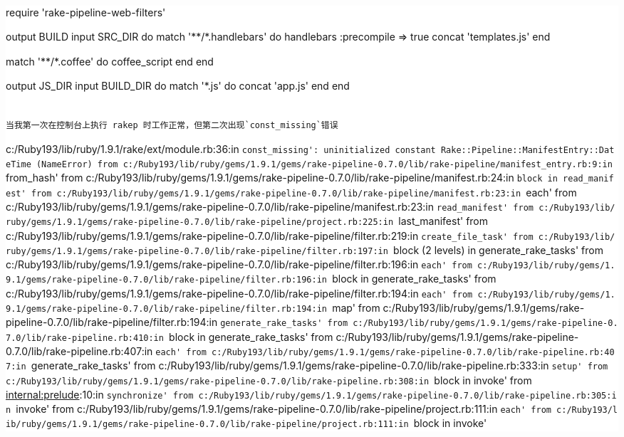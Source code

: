 require 'rake-pipeline-web-filters'    

output BUILD
input SRC_DIR do
  match '**/*.handlebars' do
    handlebars :precompile => true
    concat 'templates.js'
  end

  match '**/*.coffee' do
    coffee_script
  end
end

output JS_DIR
input BUILD_DIR do
  match '*.js' do
    concat 'app.js'
  end
end 
```

当我第一次在控制台上执行 rakep 时工作正常，但第二次出现`const_missing`错误

```
c:/Ruby193/lib/ruby/1.9.1/rake/ext/module.rb:36:in `const_missing': uninitialized constant Rake::Pipeline::ManifestEntry::DateTime (NameError)
        from c:/Ruby193/lib/ruby/gems/1.9.1/gems/rake-pipeline-0.7.0/lib/rake-pipeline/manifest_entry.rb:9:in `from_hash'
        from c:/Ruby193/lib/ruby/gems/1.9.1/gems/rake-pipeline-0.7.0/lib/rake-pipeline/manifest.rb:24:in `block in read_manifest'
        from c:/Ruby193/lib/ruby/gems/1.9.1/gems/rake-pipeline-0.7.0/lib/rake-pipeline/manifest.rb:23:in `each'
        from c:/Ruby193/lib/ruby/gems/1.9.1/gems/rake-pipeline-0.7.0/lib/rake-pipeline/manifest.rb:23:in `read_manifest'
        from c:/Ruby193/lib/ruby/gems/1.9.1/gems/rake-pipeline-0.7.0/lib/rake-pipeline/project.rb:225:in `last_manifest'
        from c:/Ruby193/lib/ruby/gems/1.9.1/gems/rake-pipeline-0.7.0/lib/rake-pipeline/filter.rb:219:in `create_file_task'
        from c:/Ruby193/lib/ruby/gems/1.9.1/gems/rake-pipeline-0.7.0/lib/rake-pipeline/filter.rb:197:in `block (2 levels) in generate_rake_tasks'
        from c:/Ruby193/lib/ruby/gems/1.9.1/gems/rake-pipeline-0.7.0/lib/rake-pipeline/filter.rb:196:in `each'
        from c:/Ruby193/lib/ruby/gems/1.9.1/gems/rake-pipeline-0.7.0/lib/rake-pipeline/filter.rb:196:in `block in generate_rake_tasks'
        from c:/Ruby193/lib/ruby/gems/1.9.1/gems/rake-pipeline-0.7.0/lib/rake-pipeline/filter.rb:194:in `each'
        from c:/Ruby193/lib/ruby/gems/1.9.1/gems/rake-pipeline-0.7.0/lib/rake-pipeline/filter.rb:194:in `map'
        from c:/Ruby193/lib/ruby/gems/1.9.1/gems/rake-pipeline-0.7.0/lib/rake-pipeline/filter.rb:194:in `generate_rake_tasks'
        from c:/Ruby193/lib/ruby/gems/1.9.1/gems/rake-pipeline-0.7.0/lib/rake-pipeline.rb:410:in `block in generate_rake_tasks'
        from c:/Ruby193/lib/ruby/gems/1.9.1/gems/rake-pipeline-0.7.0/lib/rake-pipeline.rb:407:in `each'
        from c:/Ruby193/lib/ruby/gems/1.9.1/gems/rake-pipeline-0.7.0/lib/rake-pipeline.rb:407:in `generate_rake_tasks'
        from c:/Ruby193/lib/ruby/gems/1.9.1/gems/rake-pipeline-0.7.0/lib/rake-pipeline.rb:333:in `setup'
        from c:/Ruby193/lib/ruby/gems/1.9.1/gems/rake-pipeline-0.7.0/lib/rake-pipeline.rb:308:in `block in invoke'
        from <internal:prelude>:10:in `synchronize'
        from c:/Ruby193/lib/ruby/gems/1.9.1/gems/rake-pipeline-0.7.0/lib/rake-pipeline.rb:305:in `invoke'
        from c:/Ruby193/lib/ruby/gems/1.9.1/gems/rake-pipeline-0.7.0/lib/rake-pipeline/project.rb:111:in `each'
        from c:/Ruby193/lib/ruby/gems/1.9.1/gems/rake-pipeline-0.7.0/lib/rake-pipeline/project.rb:111:in `block in invoke'